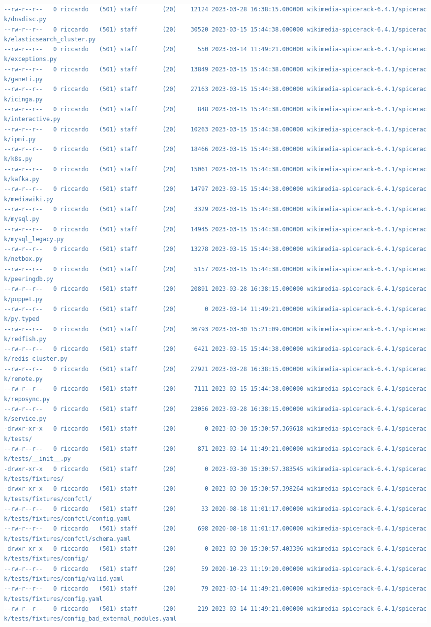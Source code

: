 ```diff
--rw-r--r--   0 riccardo   (501) staff       (20)    12124 2023-03-28 16:38:15.000000 wikimedia-spicerack-6.4.1/spicerack/dnsdisc.py
--rw-r--r--   0 riccardo   (501) staff       (20)    30520 2023-03-15 15:44:38.000000 wikimedia-spicerack-6.4.1/spicerack/elasticsearch_cluster.py
--rw-r--r--   0 riccardo   (501) staff       (20)      550 2023-03-14 11:49:21.000000 wikimedia-spicerack-6.4.1/spicerack/exceptions.py
--rw-r--r--   0 riccardo   (501) staff       (20)    13849 2023-03-15 15:44:38.000000 wikimedia-spicerack-6.4.1/spicerack/ganeti.py
--rw-r--r--   0 riccardo   (501) staff       (20)    27163 2023-03-15 15:44:38.000000 wikimedia-spicerack-6.4.1/spicerack/icinga.py
--rw-r--r--   0 riccardo   (501) staff       (20)      848 2023-03-15 15:44:38.000000 wikimedia-spicerack-6.4.1/spicerack/interactive.py
--rw-r--r--   0 riccardo   (501) staff       (20)    10263 2023-03-15 15:44:38.000000 wikimedia-spicerack-6.4.1/spicerack/ipmi.py
--rw-r--r--   0 riccardo   (501) staff       (20)    18466 2023-03-15 15:44:38.000000 wikimedia-spicerack-6.4.1/spicerack/k8s.py
--rw-r--r--   0 riccardo   (501) staff       (20)    15061 2023-03-15 15:44:38.000000 wikimedia-spicerack-6.4.1/spicerack/kafka.py
--rw-r--r--   0 riccardo   (501) staff       (20)    14797 2023-03-15 15:44:38.000000 wikimedia-spicerack-6.4.1/spicerack/mediawiki.py
--rw-r--r--   0 riccardo   (501) staff       (20)     3329 2023-03-15 15:44:38.000000 wikimedia-spicerack-6.4.1/spicerack/mysql.py
--rw-r--r--   0 riccardo   (501) staff       (20)    14945 2023-03-15 15:44:38.000000 wikimedia-spicerack-6.4.1/spicerack/mysql_legacy.py
--rw-r--r--   0 riccardo   (501) staff       (20)    13278 2023-03-15 15:44:38.000000 wikimedia-spicerack-6.4.1/spicerack/netbox.py
--rw-r--r--   0 riccardo   (501) staff       (20)     5157 2023-03-15 15:44:38.000000 wikimedia-spicerack-6.4.1/spicerack/peeringdb.py
--rw-r--r--   0 riccardo   (501) staff       (20)    20891 2023-03-28 16:38:15.000000 wikimedia-spicerack-6.4.1/spicerack/puppet.py
--rw-r--r--   0 riccardo   (501) staff       (20)        0 2023-03-14 11:49:21.000000 wikimedia-spicerack-6.4.1/spicerack/py.typed
--rw-r--r--   0 riccardo   (501) staff       (20)    36793 2023-03-30 15:21:09.000000 wikimedia-spicerack-6.4.1/spicerack/redfish.py
--rw-r--r--   0 riccardo   (501) staff       (20)     6421 2023-03-15 15:44:38.000000 wikimedia-spicerack-6.4.1/spicerack/redis_cluster.py
--rw-r--r--   0 riccardo   (501) staff       (20)    27921 2023-03-28 16:38:15.000000 wikimedia-spicerack-6.4.1/spicerack/remote.py
--rw-r--r--   0 riccardo   (501) staff       (20)     7111 2023-03-15 15:44:38.000000 wikimedia-spicerack-6.4.1/spicerack/reposync.py
--rw-r--r--   0 riccardo   (501) staff       (20)    23056 2023-03-28 16:38:15.000000 wikimedia-spicerack-6.4.1/spicerack/service.py
-drwxr-xr-x   0 riccardo   (501) staff       (20)        0 2023-03-30 15:30:57.369618 wikimedia-spicerack-6.4.1/spicerack/tests/
--rw-r--r--   0 riccardo   (501) staff       (20)      871 2023-03-14 11:49:21.000000 wikimedia-spicerack-6.4.1/spicerack/tests/__init__.py
-drwxr-xr-x   0 riccardo   (501) staff       (20)        0 2023-03-30 15:30:57.383545 wikimedia-spicerack-6.4.1/spicerack/tests/fixtures/
-drwxr-xr-x   0 riccardo   (501) staff       (20)        0 2023-03-30 15:30:57.398264 wikimedia-spicerack-6.4.1/spicerack/tests/fixtures/confctl/
--rw-r--r--   0 riccardo   (501) staff       (20)       33 2020-08-18 11:01:17.000000 wikimedia-spicerack-6.4.1/spicerack/tests/fixtures/confctl/config.yaml
--rw-r--r--   0 riccardo   (501) staff       (20)      698 2020-08-18 11:01:17.000000 wikimedia-spicerack-6.4.1/spicerack/tests/fixtures/confctl/schema.yaml
-drwxr-xr-x   0 riccardo   (501) staff       (20)        0 2023-03-30 15:30:57.403396 wikimedia-spicerack-6.4.1/spicerack/tests/fixtures/config/
--rw-r--r--   0 riccardo   (501) staff       (20)       59 2020-10-23 11:19:20.000000 wikimedia-spicerack-6.4.1/spicerack/tests/fixtures/config/valid.yaml
--rw-r--r--   0 riccardo   (501) staff       (20)       79 2023-03-14 11:49:21.000000 wikimedia-spicerack-6.4.1/spicerack/tests/fixtures/config.yaml
--rw-r--r--   0 riccardo   (501) staff       (20)      219 2023-03-14 11:49:21.000000 wikimedia-spicerack-6.4.1/spicerack/tests/fixtures/config_bad_external_modules.yaml
```